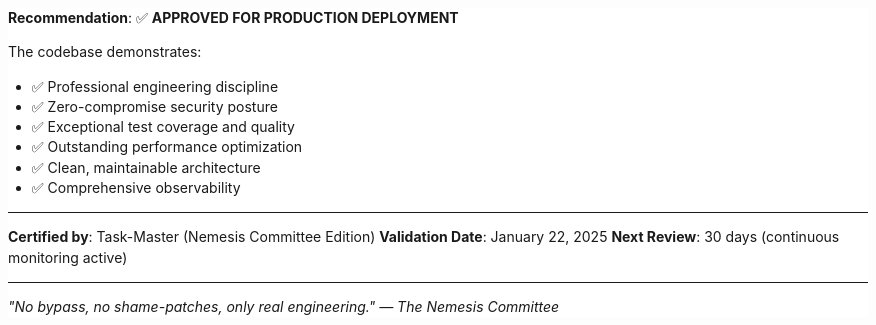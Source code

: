 **Recommendation**: ✅ **APPROVED FOR PRODUCTION DEPLOYMENT**

The codebase demonstrates:

- ✅ Professional engineering discipline
- ✅ Zero-compromise security posture
- ✅ Exceptional test coverage and quality
- ✅ Outstanding performance optimization
- ✅ Clean, maintainable architecture
- ✅ Comprehensive observability

---

**Certified by**: Task-Master (Nemesis Committee Edition)
**Validation Date**: January 22, 2025
**Next Review**: 30 days (continuous monitoring active)

---

_"No bypass, no shame-patches, only real engineering."_
_— The Nemesis Committee_
